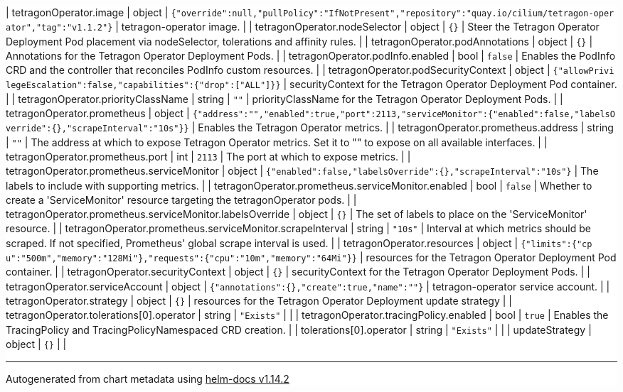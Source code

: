 | tetragonOperator.image | object | `{"override":null,"pullPolicy":"IfNotPresent","repository":"quay.io/cilium/tetragon-operator","tag":"v1.1.2"}` | tetragon-operator image. |
| tetragonOperator.nodeSelector | object | `{}` | Steer the Tetragon Operator Deployment Pod placement via nodeSelector, tolerations and affinity rules. |
| tetragonOperator.podAnnotations | object | `{}` | Annotations for the Tetragon Operator Deployment Pods. |
| tetragonOperator.podInfo.enabled | bool | `false` | Enables the PodInfo CRD and the controller that reconciles PodInfo custom resources. |
| tetragonOperator.podSecurityContext | object | `{"allowPrivilegeEscalation":false,"capabilities":{"drop":["ALL"]}}` | securityContext for the Tetragon Operator Deployment Pod container. |
| tetragonOperator.priorityClassName | string | `""` | priorityClassName for the Tetragon Operator Deployment Pods. |
| tetragonOperator.prometheus | object | `{"address":"","enabled":true,"port":2113,"serviceMonitor":{"enabled":false,"labelsOverride":{},"scrapeInterval":"10s"}}` | Enables the Tetragon Operator metrics. |
| tetragonOperator.prometheus.address | string | `""` | The address at which to expose Tetragon Operator metrics. Set it to "" to expose on all available interfaces. |
| tetragonOperator.prometheus.port | int | `2113` | The port at which to expose metrics. |
| tetragonOperator.prometheus.serviceMonitor | object | `{"enabled":false,"labelsOverride":{},"scrapeInterval":"10s"}` | The labels to include with supporting metrics. |
| tetragonOperator.prometheus.serviceMonitor.enabled | bool | `false` | Whether to create a 'ServiceMonitor' resource targeting the tetragonOperator pods. |
| tetragonOperator.prometheus.serviceMonitor.labelsOverride | object | `{}` | The set of labels to place on the 'ServiceMonitor' resource. |
| tetragonOperator.prometheus.serviceMonitor.scrapeInterval | string | `"10s"` | Interval at which metrics should be scraped. If not specified, Prometheus' global scrape interval is used. |
| tetragonOperator.resources | object | `{"limits":{"cpu":"500m","memory":"128Mi"},"requests":{"cpu":"10m","memory":"64Mi"}}` | resources for the Tetragon Operator Deployment Pod container. |
| tetragonOperator.securityContext | object | `{}` | securityContext for the Tetragon Operator Deployment Pods. |
| tetragonOperator.serviceAccount | object | `{"annotations":{},"create":true,"name":""}` | tetragon-operator service account. |
| tetragonOperator.strategy | object | `{}` | resources for the Tetragon Operator Deployment update strategy |
| tetragonOperator.tolerations[0].operator | string | `"Exists"` |  |
| tetragonOperator.tracingPolicy.enabled | bool | `true` | Enables the TracingPolicy and TracingPolicyNamespaced CRD creation. |
| tolerations[0].operator | string | `"Exists"` |  |
| updateStrategy | object | `{}` |  |

----------------------------------------------
Autogenerated from chart metadata using [helm-docs v1.14.2](https://github.com/norwoodj/helm-docs/releases/v1.14.2)
